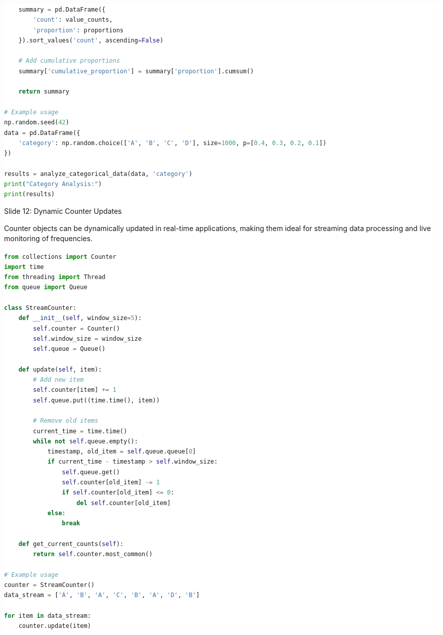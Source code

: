 ```python
    summary = pd.DataFrame({
        'count': value_counts,
        'proportion': proportions
    }).sort_values('count', ascending=False)
    
    # Add cumulative proportions
    summary['cumulative_proportion'] = summary['proportion'].cumsum()
    
    return summary

# Example usage
np.random.seed(42)
data = pd.DataFrame({
    'category': np.random.choice(['A', 'B', 'C', 'D'], size=1000, p=[0.4, 0.3, 0.2, 0.1])
})

results = analyze_categorical_data(data, 'category')
print("Category Analysis:")
print(results)
```

Slide 12: Dynamic Counter Updates

Counter objects can be dynamically updated in real-time applications, making them ideal for streaming data processing and live monitoring of frequencies.

```python
from collections import Counter
import time
from threading import Thread
from queue import Queue

class StreamCounter:
    def __init__(self, window_size=5):
        self.counter = Counter()
        self.window_size = window_size
        self.queue = Queue()
        
    def update(self, item):
        # Add new item
        self.counter[item] += 1
        self.queue.put((time.time(), item))
        
        # Remove old items
        current_time = time.time()
        while not self.queue.empty():
            timestamp, old_item = self.queue.queue[0]
            if current_time - timestamp > self.window_size:
                self.queue.get()
                self.counter[old_item] -= 1
                if self.counter[old_item] <= 0:
                    del self.counter[old_item]
            else:
                break
                
    def get_current_counts(self):
        return self.counter.most_common()

# Example usage
counter = StreamCounter()
data_stream = ['A', 'B', 'A', 'C', 'B', 'A', 'D', 'B']

for item in data_stream:
    counter.update(item)
```